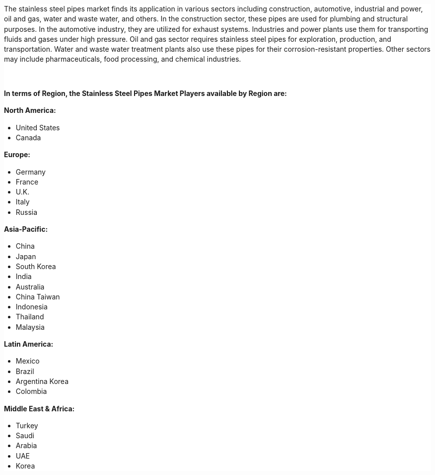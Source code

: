 <p><p>The stainless steel pipes market finds its application in various sectors including construction, automotive, industrial and power, oil and gas, water and waste water, and others. In the construction sector, these pipes are used for plumbing and structural purposes. In the automotive industry, they are utilized for exhaust systems. Industries and power plants use them for transporting fluids and gases under high pressure. Oil and gas sector requires stainless steel pipes for exploration, production, and transportation. Water and waste water treatment plants also use these pipes for their corrosion-resistant properties. Other sectors may include pharmaceuticals, food processing, and chemical industries.</p></p>
<p>&nbsp;</p>
<p><strong>In terms of Region, the Stainless Steel Pipes Market Players available by Region are:</strong></p>
<p>
    <p> <strong> North America: </strong>
        <ul>
            <li>United States</li>
            <li>Canada</li>
        </ul>
        </p> 
    <p> <strong> Europe: </strong>
        <ul>
            <li>Germany</li>
            <li>France</li>
            <li>U.K.</li>
            <li>Italy</li>
            <li>Russia</li>
        </ul>
        </p> 
    <p> <strong> Asia-Pacific: </strong>
        <ul>
            <li>China</li>
            <li>Japan</li>
            <li>South Korea</li>
            <li>India</li>
            <li>Australia</li>
            <li>China Taiwan</li>
            <li>Indonesia</li>
            <li>Thailand</li>
            <li>Malaysia</li>
        </ul>
        </p> 
    <p> <strong> Latin America: </strong>
        <ul>
            <li>Mexico</li>
            <li>Brazil</li>
            <li>Argentina Korea</li>
            <li>Colombia</li>
        </ul>
        </p> 
    <p> <strong> Middle East & Africa: </strong>
        <ul>
            <li>Turkey</li>
            <li>Saudi</li>
            <li>Arabia</li>
            <li>UAE</li>
            <li>Korea</li>
        </ul>
    </p>
    </p>